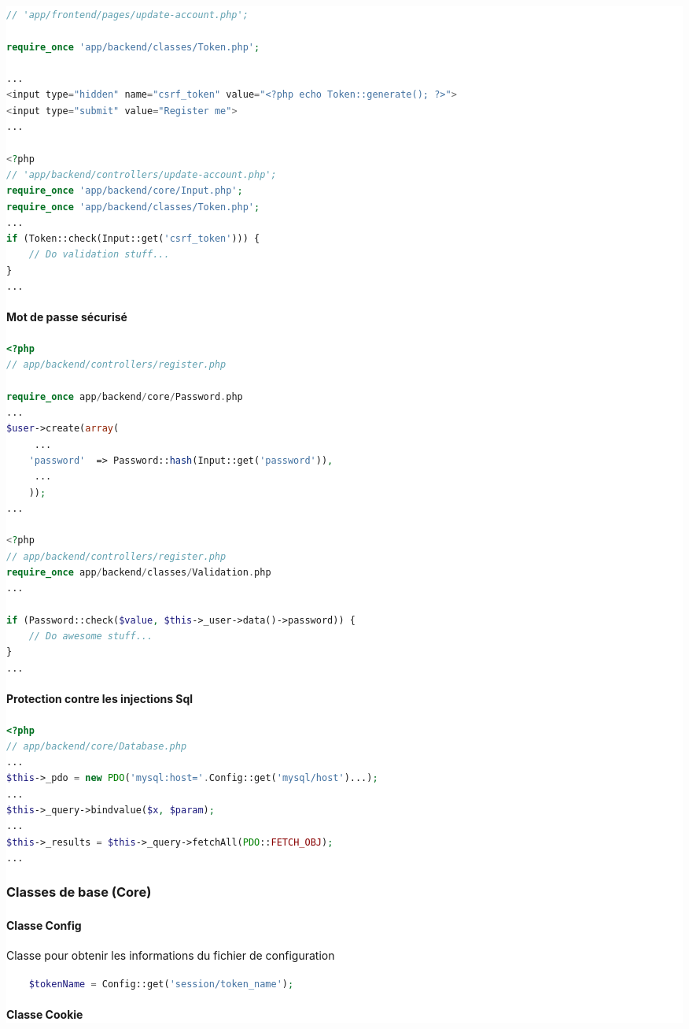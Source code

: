 ```php
// 'app/frontend/pages/update-account.php';

require_once 'app/backend/classes/Token.php';

...
<input type="hidden" name="csrf_token" value="<?php echo Token::generate(); ?>">
<input type="submit" value="Register me">
...

<?php
// 'app/backend/controllers/update-account.php';
require_once 'app/backend/core/Input.php';
require_once 'app/backend/classes/Token.php';
...
if (Token::check(Input::get('csrf_token'))) {
    // Do validation stuff...
}
...
```
#### Mot de passe sécurisé
```php
<?php
// app/backend/controllers/register.php

require_once app/backend/core/Password.php
...
$user->create(array(
     ...
    'password'  => Password::hash(Input::get('password')),
     ...
    ));
...

<?php
// app/backend/controllers/register.php
require_once app/backend/classes/Validation.php
...

if (Password::check($value, $this->_user->data()->password)) {
    // Do awesome stuff...
}
...
```
#### Protection contre les injections Sql
```php
<?php
// app/backend/core/Database.php
...
$this->_pdo = new PDO('mysql:host='.Config::get('mysql/host')...);
...
$this->_query->bindvalue($x, $param);
...
$this->_results = $this->_query->fetchAll(PDO::FETCH_OBJ);
...
```
### Classes de base (Core)
#### Classe Config
Classe pour obtenir les informations du fichier de configuration
```php
    $tokenName = Config::get('session/token_name');
```
#### Classe Cookie